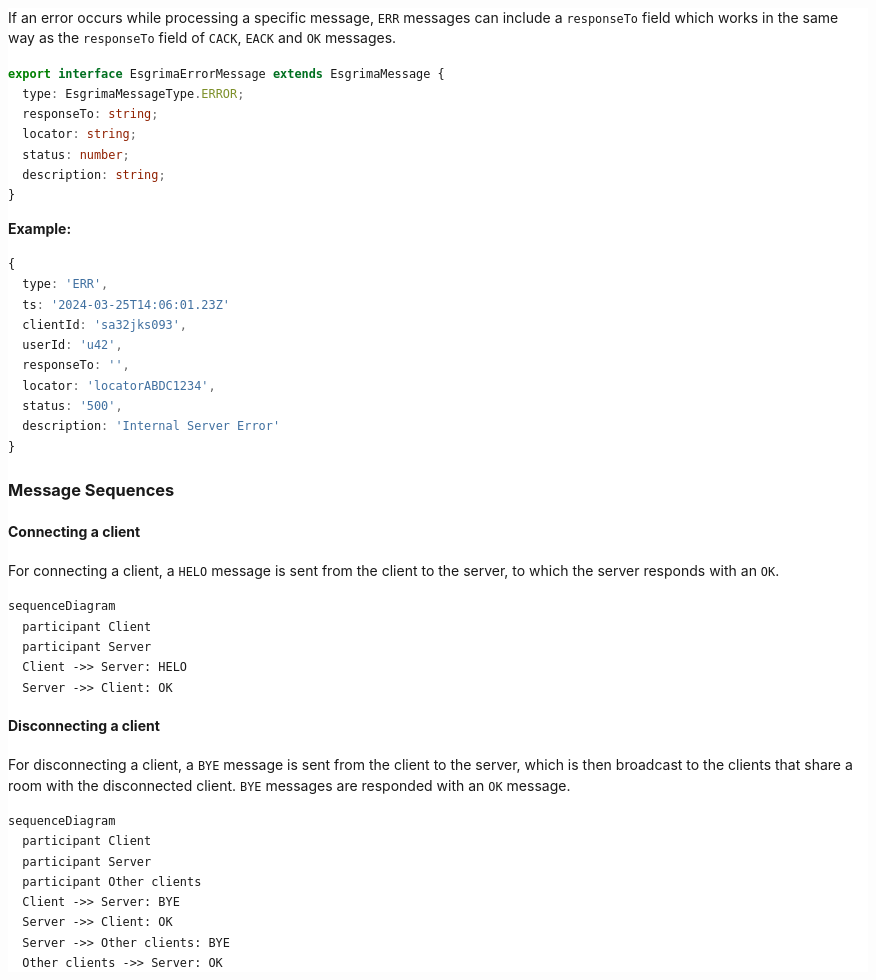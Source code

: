 If an error occurs while processing a specific message, `ERR` messages can include a `responseTo` field which works in the same way as the `responseTo` field of `CACK`, `EACK` and `OK` messages.

```ts
export interface EsgrimaErrorMessage extends EsgrimaMessage {
  type: EsgrimaMessageType.ERROR;
  responseTo: string;
  locator: string;
  status: number;
  description: string;
}
```

**Example:**

```ts
{
  type: 'ERR',
  ts: '2024-03-25T14:06:01.23Z'
  clientId: 'sa32jks093',
  userId: 'u42',
  responseTo: '',
  locator: 'locatorABDC1234',
  status: '500',
  description: 'Internal Server Error'
}
```

### Message Sequences

#### Connecting a client

For connecting a client, a `HELO` message is sent from the client to the server, to which the server responds with an `OK`.

```mermaid
sequenceDiagram
  participant Client
  participant Server
  Client ->> Server: HELO
  Server ->> Client: OK
```

#### Disconnecting a client

For disconnecting a client, a `BYE` message is sent from the client to the server, which is then broadcast to the clients that share a room with the disconnected client. `BYE` messages are responded with an `OK` message.

```mermaid
sequenceDiagram
  participant Client
  participant Server
  participant Other clients
  Client ->> Server: BYE
  Server ->> Client: OK
  Server ->> Other clients: BYE
  Other clients ->> Server: OK
```
